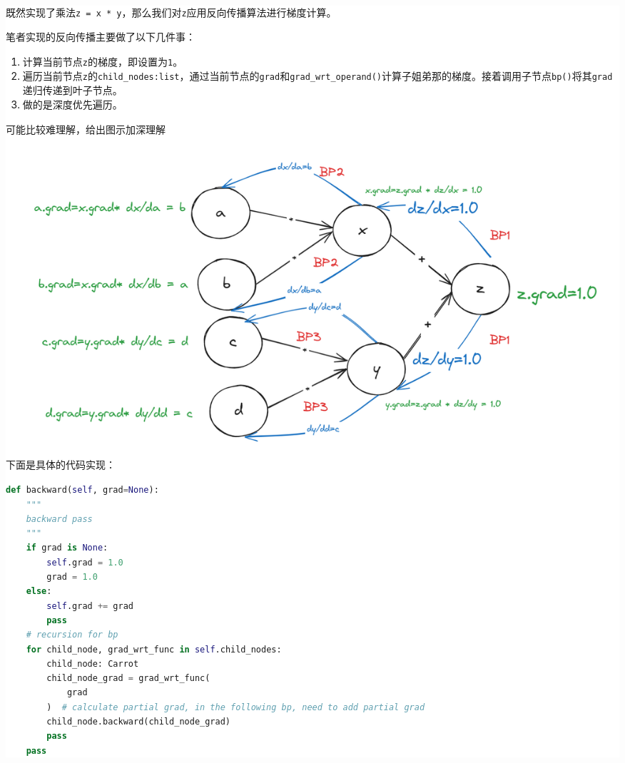 既然实现了乘法`z = x * y`，那么我们对`z`应用反向传播算法进行梯度计算。

笔者实现的反向传播主要做了以下几件事：

1. 计算当前节点`z`的梯度，即设置为`1`。
2. 遍历当前节点`z`的`child_nodes:list`，通过当前节点的`grad`和`grad_wrt_operand()`计算子姐弟那的梯度。接着调用子节点`bp()`将其`grad`递归传递到叶子节点。
3. 做的是深度优先遍历。

可能比较难理解，给出图示加深理解

![alt text](image-3.png)

下面是具体的代码实现：

```python
def backward(self, grad=None):
    """
    backward pass
    """
    if grad is None:
        self.grad = 1.0
        grad = 1.0
    else:
        self.grad += grad
        pass
    # recursion for bp
    for child_node, grad_wrt_func in self.child_nodes:
        child_node: Carrot
        child_node_grad = grad_wrt_func(
            grad
        )  # calculate partial grad, in the following bp, need to add partial grad
        child_node.backward(child_node_grad)
        pass
    pass

```
